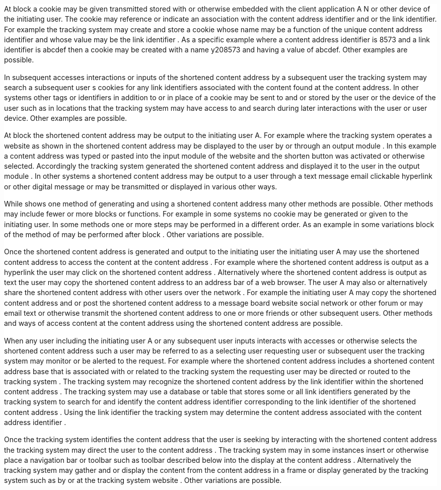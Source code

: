 At block a cookie may be given transmitted stored with or otherwise embedded with the client application A N or other device of the initiating user. The cookie may reference or indicate an association with the content address identifier and or the link identifier. For example the tracking system may create and store a cookie whose name may be a function of the unique content address identifier and whose value may be the link identifier . As a specific example where a content address identifier is 8573 and a link identifier is abcdef then a cookie may be created with a name y208573 and having a value of abcdef. Other examples are possible.

In subsequent accesses interactions or inputs of the shortened content address by a subsequent user the tracking system may search a subsequent user s cookies for any link identifiers associated with the content found at the content address. In other systems other tags or identifiers in addition to or in place of a cookie may be sent to and or stored by the user or the device of the user such as in locations that the tracking system may have access to and search during later interactions with the user or user device. Other examples are possible.

At block the shortened content address may be output to the initiating user A. For example where the tracking system operates a website as shown in the shortened content address may be displayed to the user by or through an output module . In this example a content address was typed or pasted into the input module of the website and the shorten button was activated or otherwise selected. Accordingly the tracking system generated the shortened content address and displayed it to the user in the output module . In other systems a shortened content address may be output to a user through a text message email clickable hyperlink or other digital message or may be transmitted or displayed in various other ways.

While shows one method of generating and using a shortened content address many other methods are possible. Other methods may include fewer or more blocks or functions. For example in some systems no cookie may be generated or given to the initiating user. In some methods one or more steps may be performed in a different order. As an example in some variations block of the method of may be performed after block . Other variations are possible.

Once the shortened content address is generated and output to the initiating user the initiating user A may use the shortened content address to access the content at the content address . For example where the shortened content address is output as a hyperlink the user may click on the shortened content address . Alternatively where the shortened content address is output as text the user may copy the shortened content address to an address bar of a web browser. The user A may also or alternatively share the shortened content address with other users over the network . For example the initiating user A may copy the shortened content address and or post the shortened content address to a message board website social network or other forum or may email text or otherwise transmit the shortened content address to one or more friends or other subsequent users. Other methods and ways of access content at the content address using the shortened content address are possible.

When any user including the initiating user A or any subsequent user inputs interacts with accesses or otherwise selects the shortened content address such a user may be referred to as a selecting user requesting user or subsequent user the tracking system may monitor or be alerted to the request. For example where the shortened content address includes a shortened content address base that is associated with or related to the tracking system the requesting user may be directed or routed to the tracking system . The tracking system may recognize the shortened content address by the link identifier within the shortened content address . The tracking system may use a database or table that stores some or all link identifiers generated by the tracking system to search for and identify the content address identifier corresponding to the link identifier of the shortened content address . Using the link identifier the tracking system may determine the content address associated with the content address identifier .

Once the tracking system identifies the content address that the user is seeking by interacting with the shortened content address the tracking system may direct the user to the content address . The tracking system may in some instances insert or otherwise place a navigation bar or toolbar such as toolbar described below into the display at the content address . Alternatively the tracking system may gather and or display the content from the content address in a frame or display generated by the tracking system such as by or at the tracking system website . Other variations are possible.
